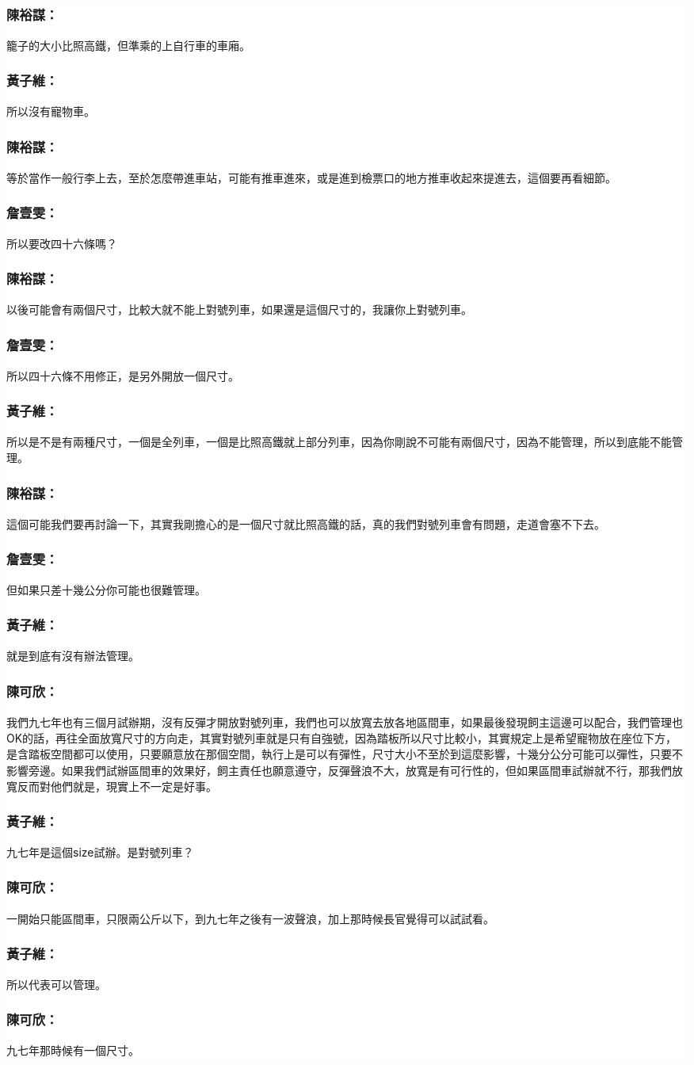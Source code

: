 ### 陳裕謀：
籠子的大小比照高鐵，但準乘的上自行車的車廂。

### 黃子維：
所以沒有寵物車。

### 陳裕謀：
等於當作一般行李上去，至於怎麼帶進車站，可能有推車進來，或是進到檢票口的地方推車收起來提進去，這個要再看細節。

### 詹壹雯：
所以要改四十六條嗎？

### 陳裕謀：
以後可能會有兩個尺寸，比較大就不能上對號列車，如果還是這個尺寸的，我讓你上對號列車。

### 詹壹雯：
所以四十六條不用修正，是另外開放一個尺寸。

### 黃子維：
所以是不是有兩種尺寸，一個是全列車，一個是比照高鐵就上部分列車，因為你剛說不可能有兩個尺寸，因為不能管理，所以到底能不能管理。

### 陳裕謀：
這個可能我們要再討論一下，其實我剛擔心的是一個尺寸就比照高鐵的話，真的我們對號列車會有問題，走道會塞不下去。

### 詹壹雯：
但如果只差十幾公分你可能也很難管理。

### 黃子維：
就是到底有沒有辦法管理。

### 陳可欣：
我們九七年也有三個月試辦期，沒有反彈才開放對號列車，我們也可以放寬去放各地區間車，如果最後發現飼主這邊可以配合，我們管理也OK的話，再往全面放寬尺寸的方向走，其實對號列車就是只有自強號，因為踏板所以尺寸比較小，其實規定上是希望寵物放在座位下方，是含踏板空間都可以使用，只要願意放在那個空間，執行上是可以有彈性，尺寸大小不至於到這麼影響，十幾分公分可能可以彈性，只要不影響旁邊。如果我們試辦區間車的效果好，飼主責任也願意遵守，反彈聲浪不大，放寬是有可行性的，但如果區間車試辦就不行，那我們放寬反而對他們就是，現實上不一定是好事。

### 黃子維：
九七年是這個size試辦。是對號列車？

### 陳可欣：
一開始只能區間車，只限兩公斤以下，到九七年之後有一波聲浪，加上那時候長官覺得可以試試看。

### 黃子維：
所以代表可以管理。

### 陳可欣：
九七年那時候有一個尺寸。
